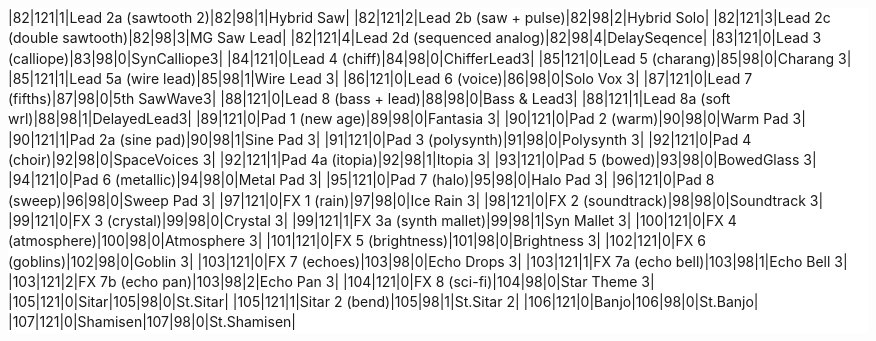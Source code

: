 |82|121|1|Lead 2a (sawtooth 2)|82|98|1|Hybrid Saw|
|82|121|2|Lead 2b (saw + pulse)|82|98|2|Hybrid Solo|
|82|121|3|Lead 2c (double sawtooth)|82|98|3|MG Saw Lead|
|82|121|4|Lead 2d (sequenced analog)|82|98|4|DelaySeqence|
|83|121|0|Lead 3 (calliope)|83|98|0|SynCalliope3|
|84|121|0|Lead 4 (chiff)|84|98|0|ChifferLead3|
|85|121|0|Lead 5 (charang)|85|98|0|Charang 3|
|85|121|1|Lead 5a (wire lead)|85|98|1|Wire Lead 3|
|86|121|0|Lead 6 (voice)|86|98|0|Solo Vox 3|
|87|121|0|Lead 7 (fifths)|87|98|0|5th SawWave3|
|88|121|0|Lead 8 (bass + lead)|88|98|0|Bass & Lead3|
|88|121|1|Lead 8a (soft wrl)|88|98|1|DelayedLead3|
|89|121|0|Pad 1 (new age)|89|98|0|Fantasia 3|
|90|121|0|Pad 2 (warm)|90|98|0|Warm Pad 3|
|90|121|1|Pad 2a (sine pad)|90|98|1|Sine Pad 3|
|91|121|0|Pad 3 (polysynth)|91|98|0|Polysynth 3|
|92|121|0|Pad 4 (choir)|92|98|0|SpaceVoices 3|
|92|121|1|Pad 4a (itopia)|92|98|1|Itopia 3|
|93|121|0|Pad 5 (bowed)|93|98|0|BowedGlass 3|
|94|121|0|Pad 6 (metallic)|94|98|0|Metal Pad 3|
|95|121|0|Pad 7 (halo)|95|98|0|Halo Pad 3|
|96|121|0|Pad 8 (sweep)|96|98|0|Sweep Pad 3|
|97|121|0|FX 1 (rain)|97|98|0|Ice Rain 3|
|98|121|0|FX 2 (soundtrack)|98|98|0|Soundtrack 3|
|99|121|0|FX 3 (crystal)|99|98|0|Crystal 3|
|99|121|1|FX 3a (synth mallet)|99|98|1|Syn Mallet 3|
|100|121|0|FX 4 (atmosphere)|100|98|0|Atmosphere 3|
|101|121|0|FX 5 (brightness)|101|98|0|Brightness 3|
|102|121|0|FX 6 (goblins)|102|98|0|Goblin 3|
|103|121|0|FX 7 (echoes)|103|98|0|Echo Drops 3|
|103|121|1|FX 7a (echo bell)|103|98|1|Echo Bell 3|
|103|121|2|FX 7b (echo pan)|103|98|2|Echo Pan 3|
|104|121|0|FX 8 (sci-fi)|104|98|0|Star Theme 3|
|105|121|0|Sitar|105|98|0|St.Sitar|
|105|121|1|Sitar 2 (bend)|105|98|1|St.Sitar 2|
|106|121|0|Banjo|106|98|0|St.Banjo|
|107|121|0|Shamisen|107|98|0|St.Shamisen|
